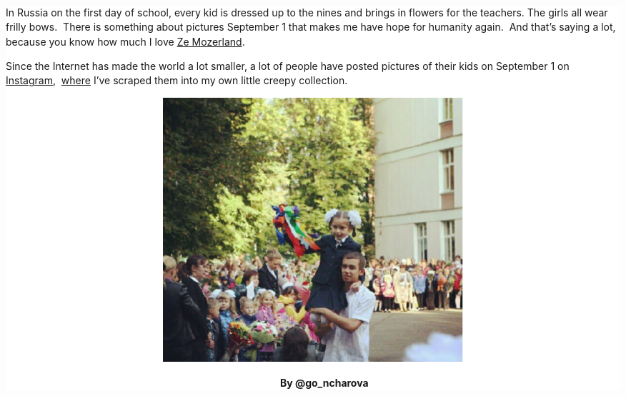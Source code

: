 In Russia on the first day of school, every kid is dressed up to the nines and brings in flowers for the teachers. The girls all wear frilly bows.  There is something about pictures September 1 that makes me have hope for humanity again.  And that&#8217;s saying a lot, because you know how much I love <a href="http://blog.vickiboykis.com/2009/10/russia-tries-to-cut-down-on-alcohol/" target="_blank">Ze Mozerland</a>.

Since the Internet has made the world a lot smaller, a lot of people have posted pictures of their kids on September 1 on <a href="http://blog.vickiboykis.com/2012/06/so-i-found-this-smartphone-with-instagram-on-it/" target="_blank">Instagram</a>,  <a href="http://blog.vickiboykis.com/2012/06/so-i-found-this-smartphone-with-instagram-on-it/" target="_blank">where</a> I&#8217;ve scraped them into my own little creepy collection.

<p style="text-align: center;">
  <a href="https://raw.githubusercontent.com/veekaybee/wlb/gh-pages/assets/images/2012/09/Screen-shot-2012-09-05-at-8.06.19-AM.png"><img class="aligncenter  wp-image-7480" title="Screen shot 2012-09-05 at 8.06.19 AM" src="https://raw.githubusercontent.com/veekaybee/wlb/gh-pages/assets/images/2012/09/Screen-shot-2012-09-05-at-8.06.19-AM.png" alt="" width="421" height="370" /></a>
</p>

<p style="text-align: center;">
          <strong>By @go_ncharova</strong>
</p>

<p style="text-align: center;">
